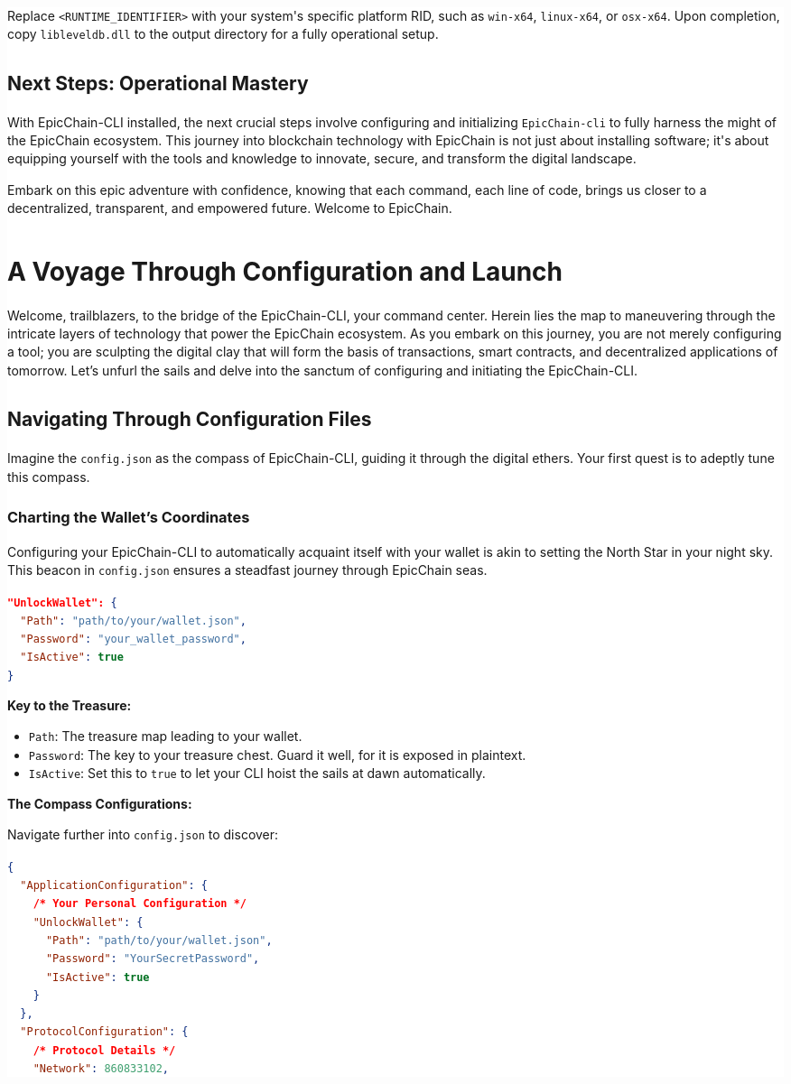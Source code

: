 Replace `<RUNTIME_IDENTIFIER>` with your system's specific platform RID, such as `win-x64`, `linux-x64`, or `osx-x64`. Upon completion, copy `libleveldb.dll` to the output directory for a fully operational setup.

## Next Steps: Operational Mastery

With EpicChain-CLI installed, the next crucial steps involve configuring and initializing `EpicChain-cli` to fully harness the might of the EpicChain ecosystem. This journey into blockchain technology with EpicChain is not just about installing software; it's about equipping yourself with the tools and knowledge to innovate, secure, and transform the digital landscape.

Embark on this epic adventure with confidence, knowing that each command, each line of code, brings us closer to a decentralized, transparent, and empowered future. Welcome to EpicChain.



# A Voyage Through Configuration and Launch

Welcome, trailblazers, to the bridge of the EpicChain-CLI, your command center. Herein lies the map to maneuvering through the intricate layers of technology that power the EpicChain ecosystem. As you embark on this journey, you are not merely configuring a tool; you are sculpting the digital clay that will form the basis of transactions, smart contracts, and decentralized applications of tomorrow. Let’s unfurl the sails and delve into the sanctum of configuring and initiating the EpicChain-CLI.

## Navigating Through Configuration Files

Imagine the `config.json` as the compass of EpicChain-CLI, guiding it through the digital ethers. Your first quest is to adeptly tune this compass.

### **Charting the Wallet’s Coordinates**

Configuring your EpicChain-CLI to automatically acquaint itself with your wallet is akin to setting the North Star in your night sky. This beacon in `config.json` ensures a steadfast journey through EpicChain seas.

```json
"UnlockWallet": {
  "Path": "path/to/your/wallet.json",
  "Password": "your_wallet_password",
  "IsActive": true
}
```

**Key to the Treasure:**

- `Path`: The treasure map leading to your wallet.
- `Password`: The key to your treasure chest. Guard it well, for it is exposed in plaintext.
- `IsActive`: Set this to `true` to let your CLI hoist the sails at dawn automatically.

**The Compass Configurations:**

Navigate further into `config.json` to discover:

```json
{
  "ApplicationConfiguration": {
    /* Your Personal Configuration */
    "UnlockWallet": {
      "Path": "path/to/your/wallet.json",
      "Password": "YourSecretPassword",
      "IsActive": true
    }
  },
  "ProtocolConfiguration": {
    /* Protocol Details */
    "Network": 860833102,
```